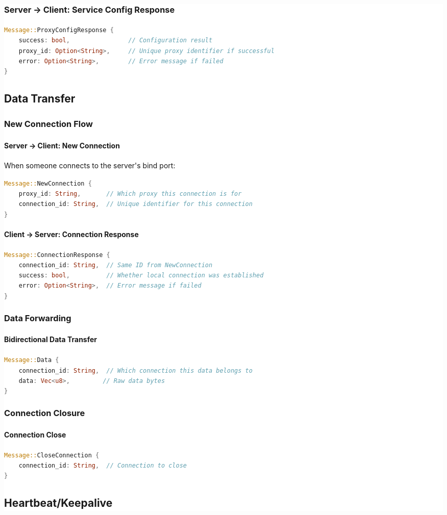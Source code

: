 ### Server → Client: Service Config Response
```rust
Message::ProxyConfigResponse {
    success: bool,                // Configuration result
    proxy_id: Option<String>,     // Unique proxy identifier if successful
    error: Option<String>,        // Error message if failed
}
```

## Data Transfer

### New Connection Flow

#### Server → Client: New Connection
When someone connects to the server's bind port:
```rust
Message::NewConnection {
    proxy_id: String,       // Which proxy this connection is for
    connection_id: String,  // Unique identifier for this connection
}
```

#### Client → Server: Connection Response
```rust
Message::ConnectionResponse {
    connection_id: String,  // Same ID from NewConnection
    success: bool,          // Whether local connection was established
    error: Option<String>,  // Error message if failed
}
```

### Data Forwarding

#### Bidirectional Data Transfer
```rust
Message::Data {
    connection_id: String,  // Which connection this data belongs to
    data: Vec<u8>,         // Raw data bytes
}
```

### Connection Closure

#### Connection Close
```rust
Message::CloseConnection {
    connection_id: String,  // Connection to close
}
```

## Heartbeat/Keepalive
